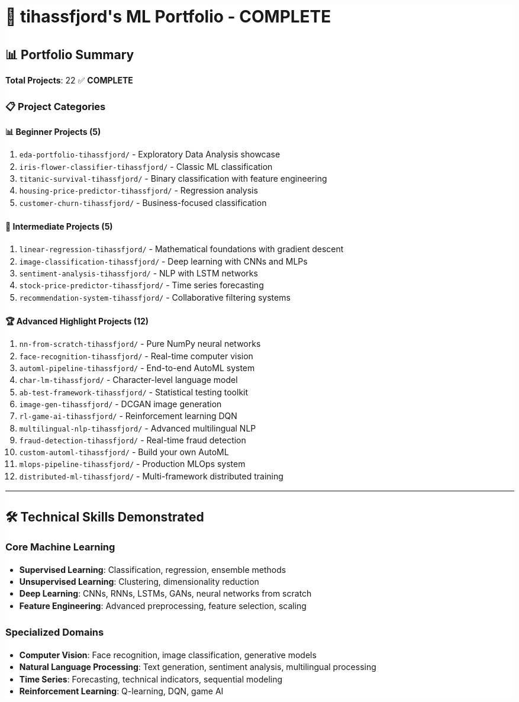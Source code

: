 # 🎉 tihassfjord's ML Portfolio - COMPLETE

## 📊 Portfolio Summary

**Total Projects**: 22 ✅ **COMPLETE**

### 📋 Project Categories

#### 📊 **Beginner Projects (5)**
1. `eda-portfolio-tihassfjord/` - Exploratory Data Analysis showcase
2. `iris-flower-classifier-tihassfjord/` - Classic ML classification
3. `titanic-survival-tihassfjord/` - Binary classification with feature engineering
4. `housing-price-predictor-tihassfjord/` - Regression analysis
5. `customer-churn-tihassfjord/` - Business-focused classification

#### 🚀 **Intermediate Projects (5)**
1. `linear-regression-tihassfjord/` - Mathematical foundations with gradient descent
2. `image-classification-tihassfjord/` - Deep learning with CNNs and MLPs
3. `sentiment-analysis-tihassfjord/` - NLP with LSTM networks
4. `stock-price-predictor-tihassfjord/` - Time series forecasting
5. `recommendation-system-tihassfjord/` - Collaborative filtering systems

#### 🏆 **Advanced Highlight Projects (12)**
1. `nn-from-scratch-tihassfjord/` - Pure NumPy neural networks
2. `face-recognition-tihassfjord/` - Real-time computer vision
3. `automl-pipeline-tihassfjord/` - End-to-end AutoML system
4. `char-lm-tihassfjord/` - Character-level language model
5. `ab-test-framework-tihassfjord/` - Statistical testing toolkit
6. `image-gen-tihassfjord/` - DCGAN image generation
7. `rl-game-ai-tihassfjord/` - Reinforcement learning DQN
8. `multilingual-nlp-tihassfjord/` - Advanced multilingual NLP
9. `fraud-detection-tihassfjord/` - Real-time fraud detection
10. `custom-automl-tihassfjord/` - Build your own AutoML
11. `mlops-pipeline-tihassfjord/` - Production MLOps system
12. `distributed-ml-tihassfjord/` - Multi-framework distributed training

---

## 🛠️ Technical Skills Demonstrated

### **Core Machine Learning**
- **Supervised Learning**: Classification, regression, ensemble methods
- **Unsupervised Learning**: Clustering, dimensionality reduction
- **Deep Learning**: CNNs, RNNs, LSTMs, GANs, neural networks from scratch
- **Feature Engineering**: Advanced preprocessing, feature selection, scaling

### **Specialized Domains**
- **Computer Vision**: Face recognition, image classification, generative models
- **Natural Language Processing**: Text generation, sentiment analysis, multilingual processing
- **Time Series**: Forecasting, technical indicators, sequential modeling
- **Reinforcement Learning**: Q-learning, DQN, game AI
